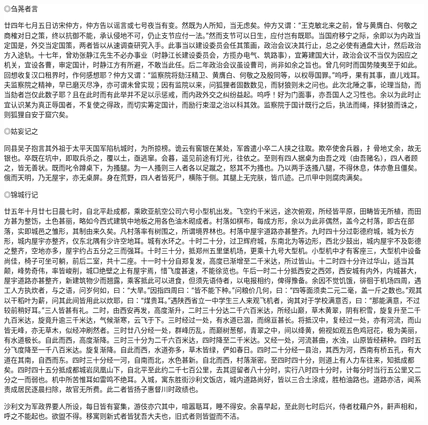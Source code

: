◎刍荛者言  

廿四年七月五日访宋仲方，仲方告以谣言或七号夜当有变。然既为人所知，当无虑矣。仲方又谓：“王克敏北来之前，曾与黄膺白、何敬之商榷对日之策，终以抗御不能，承认侵地不可，仍止支节应付一法。”然而支节可以日生，应付岂有既耶。当国府移宁之际，余即以为内政当定国是，外交当定国策，两者皆以从速调查研究入手。此事当以建设委员会任其策画，政治会议决其行止，总之必使有通盘大计，然后政治方入途轨。十七年，曾劝张静江先生不必办事业（时静江长建设委员会，方揽办电气、筑路事），宜筹建国大计，政治会议不当仅为因应之机关，宜设各曹，审定国计，时静江方有所避，不敢当此任。后二年政治会议虽设曹司，尚非如余之旨也。曾几何时而国势陵夷至于如此。回想收复汉口租界时，作何感想耶？仲方又谓：“监察院将劾汪精卫、黄膺白、何敬之及殷同等，以权辱国罪。”呜呼，果有其事，直儿戏耳。夫监察院之精神，早已磨灭尽净，亦可谓未曾实现；因有监院以来，问狐狸者固数数见，而豺狼则未之问也。此次北陲之事，论理当劾，而当劾者岂仅此数子耶？且在此时而有此举并不足以示惩戒，而内政外交之纠纷益起。呜呼！好为门面事，亦吾国人之习性也。余以为此时止宜认识某为真正辱国者，不复使之得政，而切实筹定国计，而励行束湿之治以科其效。监察院于国计既行之后，执法而绳，择豺狼而诛之，则狐狸自安于窟穴矣。  

◎姑妄记之  

同县吴子抱言其外祖于太平天国军陷杭城时，为所掠榜。诡云有窖银在某处，军酋遣小卒二人挟之往取。欺卒使舍兵器，扌骨地丈余，故无银也。卒既在坑中，即取兵杀之，覆以土，亟逃窜。会暮，遥见前途有灯光，往依之。至则有四人据桌为由吾之戏（由吾赌名），四人者顾之，皆无善状。既而叱令蹲桌下，为搔腿。为一人搔则三人者各以足蹴之，怒其不为搔也。乃以两手迭搔八腿，不得休息，体亦惫且僵矣。俄而天明，乃无屋宇，亦无桌屏。身在荒野，四人者皆死尸，横陈于侧。其腿上无完肤，皆爪迹。己爪甲中则腐肉满矣。  

◎锦城行记  

廿五年十月廿七日晨七时，自北平赴成都，乘欧亚航空公司六号小型机出发。飞空约千米远，途次俯观，所经皆平原，田畴皆无所植，而田方甚为整饬，土色甚丽，略如今西式建筑中地板之用各色油木砌成者。村落如棋布，每成方形，余以为此非偶然，盖今之村落，即古在部落，实即城邑之雏形，其制由来久矣。凡村落率有树围之，所谓境界林也。村落中屋宇道路亦甚整齐。九时四十分过彰德府城，城为长方形，城内屋宇亦整齐，仅东北隅有少许空地耳。城有水环之。十时二十分，过卫辉府城，东南北为等边形，西北少鼓出，城内屋宇不及彰德之整齐，空地亦多，屋宇约占五分之三而强耳。十时三十分，抵郑州五里堡机场，更乘十九号大型机。小型机中才有客座三，大型机中设备尚佳，椅子可坐可躺，前后二室，共十二座。十一时十分自郑复发，高度已渐增至二千米达，所过皆山。十二时四十分许过华山，适当其颠，峰势奇伟，率皆峻削，城□绝壁之上有屋宇焉，惜飞度甚速，不能徐览也。午后一时二十分抵西安之西郊，西安城有内外，内城甚大，屋宇道路亦甚整齐，新建筑物少而翘露，乘客抵此可以进食，但须先语侍者，以电报相约，俾得豫备。余因不觉饥饿，徘徊于机场四周，遇工人方执炊者，与之语，问岁何如，曰：“大旱。”因指四周曰：“皆不能下种。”问粮价几何，曰：“四等面须卖二元二毫，盖一斤之数也。”观其以干稻叶为薪，问其此间皆用此以炊耶，曰：“煤贵耳。”遇陕西省立一中学生三人来观飞机者，询其对于学校满意否，曰：“那能满意，不过较前稍好耳。”三人皆甚有礼。二时，由西安再发，高度渐升，二时三十分达二千六百米达，所经山巅，草木黄翠，阴有积雪，旋复升至二千九百米达，旋竟升逾三千米达，气候渐寒，云飞于下。三时经过一处，有水道已涸，而绵亘甚长。将抵汉中，复经过一处，亦有河流，而山皆无峰，亦无草木，似经冲刷然者。三时廿八分经一处，群峰历乱，而巅树葱郁，青翠之中，间以绛黄，俯视如观五色鸡冠花，极为美丽，有水道极长。自此而西，高度渐降。三时三十分为二千六百米达，四时降至二千米达。又经一处，河流甚曲，水浊，山原皆经耕种。四时五分飞度降至一千八百米达。旋复渐降。自此而西，水道弥多，草木皆绿，俨如春日。四时二十分经一县治，其西为河，西南有桥五孔，有大道在其南，自西而东。四时三十分经一河，自南而北，水色甚新。自北而西，村落渐密。至四时四十分，则道上有人力车往来，知抵成都矣。四时四十五分抵成都城岩凤凰山下，自北平至此约二千七百公里，去其逗留者八十分时，实行八时四十分时，计每分时当行五公里又二分之一而弱也。机中所苦惟耳如雷鸣不绝耳。入城，寓东胜街沙利文饭店，城内道路尚好，皆以三合土涂成，胜柏油路也。道路亦洁，闻系责成居民逐晨扫除，故官无所费。此二者皆扬子惠督川时政绩也。  

沙利文为军政界要人所设，每日皆有宴集，游伎亦穴其中，喧嚣聒耳，睡不得安。余喜早起，至此则七时后兴，侍者枕藉户外，鼾声相和，呼之不能起也。欲盥不得。移寓则新式者皆犹吾大夫也，旧式者则皆盥而不洁。  

